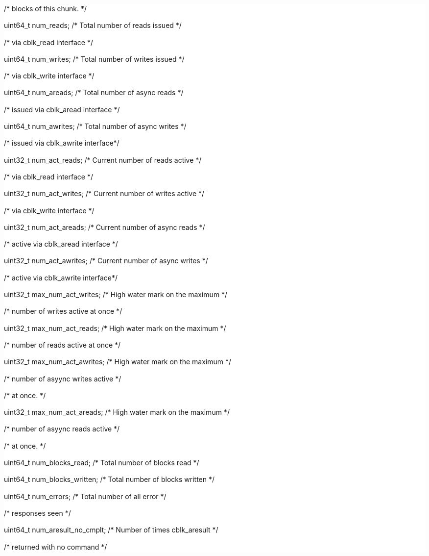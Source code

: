 /\* blocks of this chunk. \*/

uint64\_t num\_reads; /\* Total number of reads issued \*/

/\* via cblk\_read interface \*/

uint64\_t num\_writes; /\* Total number of writes issued \*/

/\* via cblk\_write interface \*/

uint64\_t num\_areads; /\* Total number of async reads \*/

/\* issued via cblk\_aread interface \*/

uint64\_t num\_awrites; /\* Total number of async writes \*/

/\* issued via cblk\_awrite interface\*/

uint32\_t num\_act\_reads; /\* Current number of reads active \*/

/\* via cblk\_read interface \*/

uint32\_t num\_act\_writes; /\* Current number of writes active \*/

/\* via cblk\_write interface \*/

uint32\_t num\_act\_areads; /\* Current number of async reads \*/

/\* active via cblk\_aread interface \*/

uint32\_t num\_act\_awrites; /\* Current number of async writes \*/

/\* active via cblk\_awrite interface\*/

uint32\_t max\_num\_act\_writes; /\* High water mark on the maximum \*/

/\* number of writes active at once \*/

uint32\_t max\_num\_act\_reads; /\* High water mark on the maximum \*/

/\* number of reads active at once \*/

uint32\_t max\_num\_act\_awrites; /\* High water mark on the maximum \*/

/\* number of asyync writes active \*/

/\* at once. \*/

uint32\_t max\_num\_act\_areads; /\* High water mark on the maximum \*/

/\* number of asyync reads active \*/

/\* at once. \*/

uint64\_t num\_blocks\_read; /\* Total number of blocks read \*/

uint64\_t num\_blocks\_written; /\* Total number of blocks written \*/

uint64\_t num\_errors; /\* Total number of all error \*/

/\* responses seen \*/

uint64\_t num\_aresult\_no\_cmplt; /\* Number of times cblk\_aresult \*/

/\* returned with no command \*/
